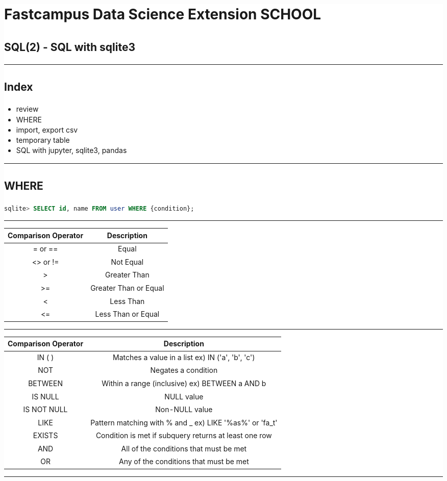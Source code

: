 # Fastcampus Data Science Extension SCHOOL
## SQL(2) - SQL with sqlite3

---


## Index
- review
- WHERE
- import, export csv
- temporary table
- SQL with jupyter, sqlite3, pandas

---
## WHERE
```sql
sqlite> SELECT id, name FROM user WHERE {condition};
```

---
|Comparison Operator|Description|
|:--:|:--:|
|= or ==|Equal|
|<>	or !=|Not Equal|
|>	|Greater Than|
|>=	|Greater Than or Equal|
|<	|Less Than|
|<=	|Less Than or Equal|

---
|Comparison Operator|Description|
|:--:|:--:|
|IN ( )	|Matches a value in a list ex) IN ('a', 'b', 'c')|
|NOT	|Negates a condition|
|BETWEEN	|Within a range (inclusive) ex) BETWEEN a AND b|
|IS NULL	|NULL value|
|IS NOT NULL	|Non-NULL value|
|LIKE	|Pattern matching with % and _ ex) LIKE '%as%' or 'fa_t'|
|EXISTS	|Condition is met if subquery returns at least one row|
|AND|All of the conditions that must be met|
|OR|Any of the conditions that must be met|

---